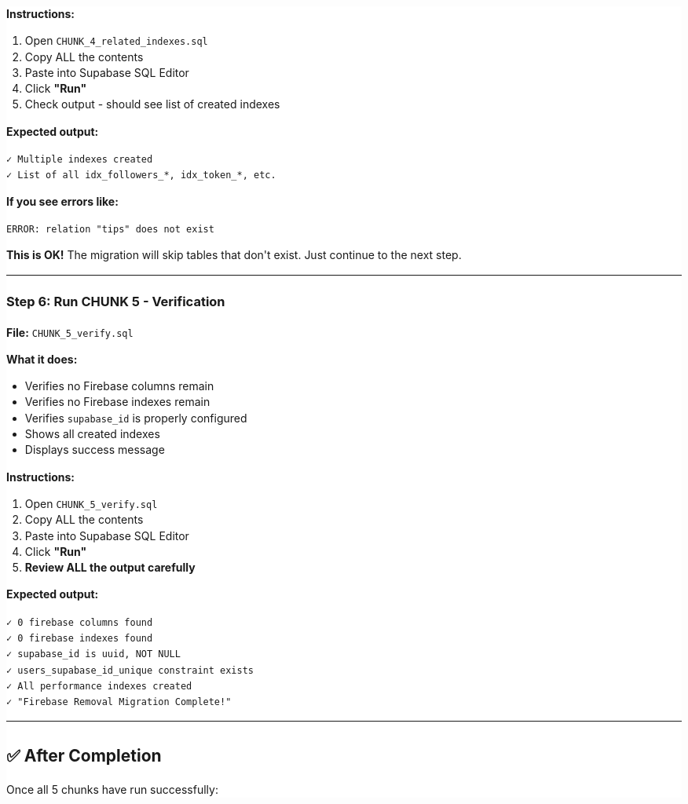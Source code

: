 **Instructions:**
1. Open `CHUNK_4_related_indexes.sql`
2. Copy ALL the contents
3. Paste into Supabase SQL Editor
4. Click **"Run"**
5. Check output - should see list of created indexes

**Expected output:**
```
✓ Multiple indexes created
✓ List of all idx_followers_*, idx_token_*, etc.
```

**If you see errors like:**
```
ERROR: relation "tips" does not exist
```
**This is OK!** The migration will skip tables that don't exist. Just continue to the next step.

---

### Step 6: Run CHUNK 5 - Verification

**File:** `CHUNK_5_verify.sql`

**What it does:**
- Verifies no Firebase columns remain
- Verifies no Firebase indexes remain
- Verifies `supabase_id` is properly configured
- Shows all created indexes
- Displays success message

**Instructions:**
1. Open `CHUNK_5_verify.sql`
2. Copy ALL the contents
3. Paste into Supabase SQL Editor
4. Click **"Run"**
5. **Review ALL the output carefully**

**Expected output:**
```
✓ 0 firebase columns found
✓ 0 firebase indexes found
✓ supabase_id is uuid, NOT NULL
✓ users_supabase_id_unique constraint exists
✓ All performance indexes created
✓ "Firebase Removal Migration Complete!"
```

---

## ✅ After Completion

Once all 5 chunks have run successfully:
